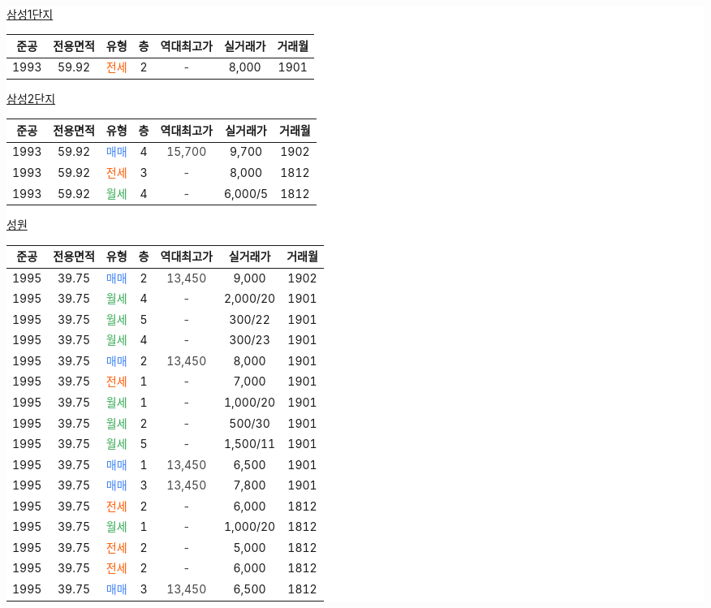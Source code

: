 [삼성1단지](https://search.naver.com/search.naver?query=%EA%B2%BD%EC%83%81%EB%82%A8%EB%8F%84+%EC%B0%BD%EC%9B%90%EC%8B%9C+%EC%A7%84%ED%95%B4%EA%B5%AC+%EC%9E%90%EC%9D%80%EB%8F%99+%EC%82%BC%EC%84%B11%EB%8B%A8%EC%A7%80)

|준공|전용면적|유형|층|역대최고가|실거래가|거래월|
|:---:|:---:|:---:|:---:|:---:|:---:|:---:|
|1993|59.92|<span style="color:#ff5a00">전세</span>|2|<span style="color:#444444">-</span>|8,000|1901|

[삼성2단지](https://search.naver.com/search.naver?query=%EA%B2%BD%EC%83%81%EB%82%A8%EB%8F%84+%EC%B0%BD%EC%9B%90%EC%8B%9C+%EC%A7%84%ED%95%B4%EA%B5%AC+%EC%9E%90%EC%9D%80%EB%8F%99+%EC%82%BC%EC%84%B12%EB%8B%A8%EC%A7%80)

|준공|전용면적|유형|층|역대최고가|실거래가|거래월|
|:---:|:---:|:---:|:---:|:---:|:---:|:---:|
|1993|59.92|<span style="color:#4285f3">매매</span>|4|<span style="color:#444444">15,700</span>|9,700|1902|
|1993|59.92|<span style="color:#ff5a00">전세</span>|3|<span style="color:#444444">-</span>|8,000|1812|
|1993|59.92|<span style="color:#34a853">월세</span>|4|<span style="color:#444444">-</span>|6,000/5|1812|

[성원](https://search.naver.com/search.naver?query=%EA%B2%BD%EC%83%81%EB%82%A8%EB%8F%84+%EC%B0%BD%EC%9B%90%EC%8B%9C+%EC%A7%84%ED%95%B4%EA%B5%AC+%EC%9E%90%EC%9D%80%EB%8F%99+%EC%84%B1%EC%9B%90)

|준공|전용면적|유형|층|역대최고가|실거래가|거래월|
|:---:|:---:|:---:|:---:|:---:|:---:|:---:|
|1995|39.75|<span style="color:#4285f3">매매</span>|2|<span style="color:#444444">13,450</span>|9,000|1902|
|1995|39.75|<span style="color:#34a853">월세</span>|4|<span style="color:#444444">-</span>|2,000/20|1901|
|1995|39.75|<span style="color:#34a853">월세</span>|5|<span style="color:#444444">-</span>|300/22|1901|
|1995|39.75|<span style="color:#34a853">월세</span>|4|<span style="color:#444444">-</span>|300/23|1901|
|1995|39.75|<span style="color:#4285f3">매매</span>|2|<span style="color:#444444">13,450</span>|8,000|1901|
|1995|39.75|<span style="color:#ff5a00">전세</span>|1|<span style="color:#444444">-</span>|7,000|1901|
|1995|39.75|<span style="color:#34a853">월세</span>|1|<span style="color:#444444">-</span>|1,000/20|1901|
|1995|39.75|<span style="color:#34a853">월세</span>|2|<span style="color:#444444">-</span>|500/30|1901|
|1995|39.75|<span style="color:#34a853">월세</span>|5|<span style="color:#444444">-</span>|1,500/11|1901|
|1995|39.75|<span style="color:#4285f3">매매</span>|1|<span style="color:#444444">13,450</span>|6,500|1901|
|1995|39.75|<span style="color:#4285f3">매매</span>|3|<span style="color:#444444">13,450</span>|7,800|1901|
|1995|39.75|<span style="color:#ff5a00">전세</span>|2|<span style="color:#444444">-</span>|6,000|1812|
|1995|39.75|<span style="color:#34a853">월세</span>|1|<span style="color:#444444">-</span>|1,000/20|1812|
|1995|39.75|<span style="color:#ff5a00">전세</span>|2|<span style="color:#444444">-</span>|5,000|1812|
|1995|39.75|<span style="color:#ff5a00">전세</span>|2|<span style="color:#444444">-</span>|6,000|1812|
|1995|39.75|<span style="color:#4285f3">매매</span>|3|<span style="color:#444444">13,450</span>|6,500|1812|
